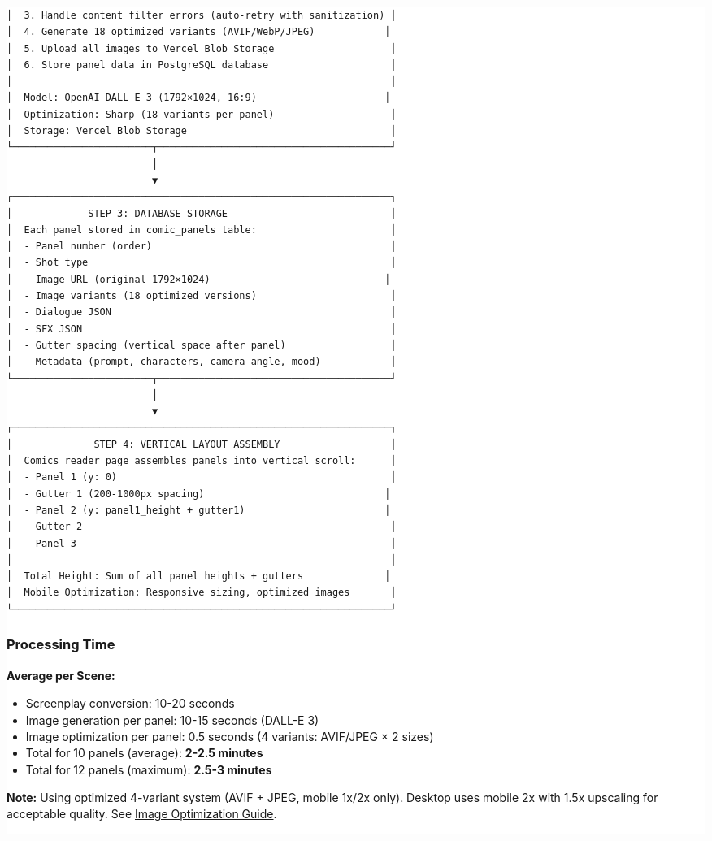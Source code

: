 ```
│  3. Handle content filter errors (auto-retry with sanitization) │
│  4. Generate 18 optimized variants (AVIF/WebP/JPEG)            │
│  5. Upload all images to Vercel Blob Storage                    │
│  6. Store panel data in PostgreSQL database                     │
│                                                                 │
│  Model: OpenAI DALL-E 3 (1792×1024, 16:9)                      │
│  Optimization: Sharp (18 variants per panel)                    │
│  Storage: Vercel Blob Storage                                   │
└────────────────────────┬────────────────────────────────────────┘
                         │
                         ▼
┌─────────────────────────────────────────────────────────────────┐
│             STEP 3: DATABASE STORAGE                            │
│  Each panel stored in comic_panels table:                       │
│  - Panel number (order)                                         │
│  - Shot type                                                    │
│  - Image URL (original 1792×1024)                              │
│  - Image variants (18 optimized versions)                       │
│  - Dialogue JSON                                                │
│  - SFX JSON                                                     │
│  - Gutter spacing (vertical space after panel)                  │
│  - Metadata (prompt, characters, camera angle, mood)            │
└────────────────────────┬────────────────────────────────────────┘
                         │
                         ▼
┌─────────────────────────────────────────────────────────────────┐
│              STEP 4: VERTICAL LAYOUT ASSEMBLY                   │
│  Comics reader page assembles panels into vertical scroll:      │
│  - Panel 1 (y: 0)                                               │
│  - Gutter 1 (200-1000px spacing)                               │
│  - Panel 2 (y: panel1_height + gutter1)                        │
│  - Gutter 2                                                     │
│  - Panel 3                                                      │
│                                                                 │
│  Total Height: Sum of all panel heights + gutters              │
│  Mobile Optimization: Responsive sizing, optimized images       │
└─────────────────────────────────────────────────────────────────┘
```

### Processing Time

**Average per Scene:**
- Screenplay conversion: 10-20 seconds
- Image generation per panel: 10-15 seconds (DALL-E 3)
- Image optimization per panel: 0.5 seconds (4 variants: AVIF/JPEG × 2 sizes)
- Total for 10 panels (average): **2-2.5 minutes**
- Total for 12 panels (maximum): **2.5-3 minutes**

**Note:** Using optimized 4-variant system (AVIF + JPEG, mobile 1x/2x only). Desktop uses mobile 2x with 1.5x upscaling for acceptable quality. See [Image Optimization Guide](./image-optimization.md).

---